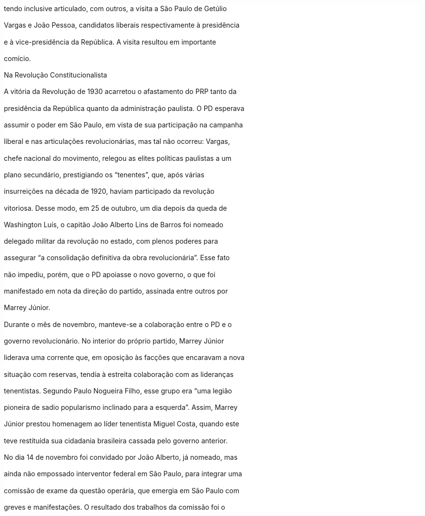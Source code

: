 tendo inclusive articulado, com outros, a visita a São Paulo de Getúlio

Vargas e João Pessoa, candidatos liberais respectivamente à presidência

e à vice-presidência da República. A visita resultou em importante

comício.



Na Revolução Constitucionalista



A vitória da Revolução de 1930 acarretou o afastamento do PRP tanto da

presidência da República quanto da administração paulista. O PD esperava

assumir o poder em São Paulo, em vista de sua participação na campanha

liberal e nas articulações revolucionárias, mas tal não ocorreu: Vargas,

chefe nacional do movimento, relegou as elites políticas paulistas a um

plano secundário, prestigiando os “tenentes”, que, após várias

insurreições na década de 1920, haviam participado da revolução

vitoriosa. Desse modo, em 25 de outubro, um dia depois da queda de

Washington Luís, o capitão João Alberto Lins de Barros foi nomeado

delegado militar da revolução no estado, com plenos poderes para

assegurar “a consolidação definitiva da obra revolucionária”. Esse fato

não impediu, porém, que o PD apoiasse o novo governo, o que foi

manifestado em nota da direção do partido, assinada entre outros por

Marrey Júnior.



Durante o mês de novembro, manteve-se a colaboração entre o PD e o

governo revolucionário. No interior do próprio partido, Marrey Júnior

liderava uma corrente que, em oposição às facções que encaravam a nova

situação com reservas, tendia à estreita colaboração com as lideranças

tenentistas. Segundo Paulo Nogueira Filho, esse grupo era “uma legião

pioneira de sadio popularismo inclinado para a esquerda”. Assim, Marrey

Júnior prestou homenagem ao líder tenentista Miguel Costa, quando este

teve restituída sua cidadania brasileira cassada pelo governo anterior.

No dia 14 de novembro foi convidado por João Alberto, já nomeado, mas

ainda não empossado interventor federal em São Paulo, para integrar uma

comissão de exame da questão operária, que emergia em São Paulo com

greves e manifestações. O resultado dos trabalhos da comissão foi o
